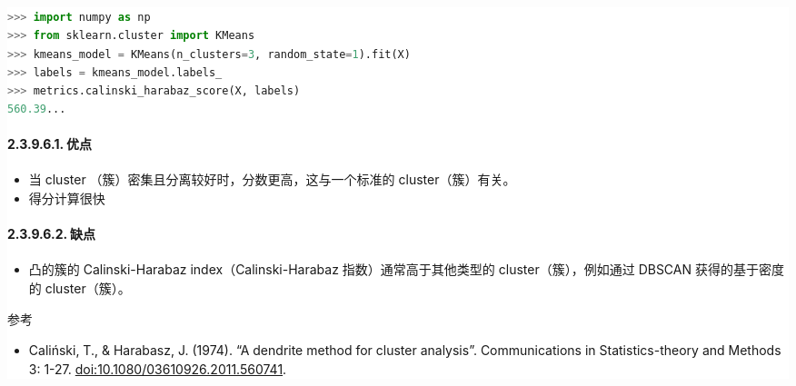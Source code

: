 ```py
>>> import numpy as np
>>> from sklearn.cluster import KMeans
>>> kmeans_model = KMeans(n_clusters=3, random_state=1).fit(X)
>>> labels = kmeans_model.labels_
>>> metrics.calinski_harabaz_score(X, labels)  
560.39...

```

#### 2.3.9.6.1\. 优点

*   当 cluster （簇）密集且分离较好时，分数更高，这与一个标准的 cluster（簇）有关。
*   得分计算很快

#### 2.3.9.6.2\. 缺点

*   凸的簇的 Calinski-Harabaz index（Calinski-Harabaz 指数）通常高于其他类型的 cluster（簇），例如通过 DBSCAN 获得的基于密度的 cluster（簇）。

参考

*   Caliński, T., & Harabasz, J. (1974). “A dendrite method for cluster analysis”. Communications in Statistics-theory and Methods 3: 1-27. [doi:10.1080/03610926.2011.560741](http://dx.doi.org/10.1080/03610926.2011.560741).